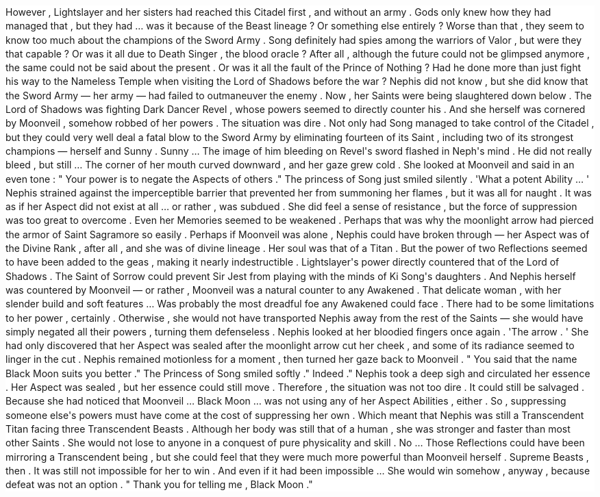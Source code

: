 However , Lightslayer and her sisters had reached this Citadel first , and without an army . Gods only knew how they had managed that , but they had … was it because of the Beast lineage ? Or something else entirely ?
Worse than that , they seem to know too much about the champions of the Sword Army . Song definitely had spies among the warriors of Valor , but were they that capable ? Or was it all due to Death Singer , the blood oracle ? After all , although the future could not be glimpsed anymore , the same could not be said about the present .
Or was it all the fault of the Prince of Nothing ? Had he done more than just fight his way to the Nameless Temple when visiting the Lord of Shadows before the war ?
Nephis did not know , but she did know that the Sword Army — her army — had failed to outmaneuver the enemy .
Now , her Saints were being slaughtered down below . The Lord of Shadows was fighting Dark Dancer Revel , whose powers seemed to directly counter his .
And she herself was cornered by Moonveil , somehow robbed of her powers .
The situation was dire . Not only had Song managed to take control of the Citadel , but they could very well deal a fatal blow to the Sword Army by eliminating fourteen of its Saint , including two of its strongest champions — herself and Sunny .
Sunny …
The image of him bleeding on Revel's sword flashed in Neph's mind .
He did not really bleed , but still …
The corner of her mouth curved downward , and her gaze grew cold .
She looked at Moonveil and said in an even tone :
" Your power is to negate the Aspects of others ."
The princess of Song just smiled silently .
'What a potent Ability … '
Nephis strained against the imperceptible barrier that prevented her from summoning her flames , but it was all for naught . It was as if her Aspect did not exist at all … or rather , was subdued . She did feel a sense of resistance , but the force of suppression was too great to overcome .
Even her Memories seemed to be weakened . Perhaps that was why the moonlight arrow had pierced the armor of Saint Sagramore so easily .
Perhaps if Moonveil was alone , Nephis could have broken through — her Aspect was of the Divine Rank , after all , and she was of divine lineage . Her soul was that of a Titan . But the power of two Reflections seemed to have been added to the geas , making it nearly indestructible .
Lightslayer's power directly countered that of the Lord of Shadows . The Saint of Sorrow could prevent Sir Jest from playing with the minds of Ki Song's daughters .
And Nephis herself was countered by Moonveil — or rather , Moonveil was a natural counter to any Awakened . That delicate woman , with her slender build and soft features …
Was probably the most dreadful foe any Awakened could face .
There had to be some limitations to her power , certainly . Otherwise , she would not have transported Nephis away from the rest of the Saints — she would have simply negated all their powers , turning them defenseless .
Nephis looked at her bloodied fingers once again .
'The arrow . '
She had only discovered that her Aspect was sealed after the moonlight arrow cut her cheek , and some of its radiance seemed to linger in the cut .
Nephis remained motionless for a moment , then turned her gaze back to Moonveil .
" You said that the name Black Moon suits you better ."
The Princess of Song smiled softly ." Indeed ."
Nephis took a deep sigh and circulated her essence .
Her Aspect was sealed , but her essence could still move .
Therefore , the situation was not too dire .
It could still be salvaged .
Because she had noticed that Moonveil … Black Moon … was not using any of her Aspect Abilities , either . So , suppressing someone else's powers must have come at the cost of suppressing her own .
Which meant that Nephis was still a Transcendent Titan facing three Transcendent Beasts . Although her body was still that of a human , she was stronger and faster than most other Saints . She would not lose to anyone in a conquest of pure physicality and skill .
No …
Those Reflections could have been mirroring a Transcendent being , but she could feel that they were much more powerful than Moonveil herself . Supreme Beasts , then .
It was still not impossible for her to win .
And even if it had been impossible …
She would win somehow , anyway , because defeat was not an option .
" Thank you for telling me , Black Moon ."
